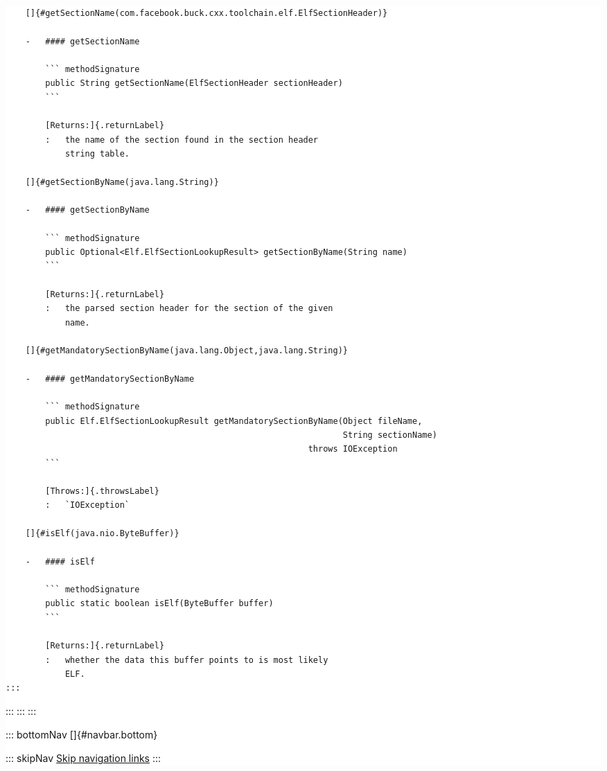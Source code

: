         []{#getSectionName(com.facebook.buck.cxx.toolchain.elf.ElfSectionHeader)}

        -   #### getSectionName

            ``` methodSignature
            public String getSectionName​(ElfSectionHeader sectionHeader)
            ```

            [Returns:]{.returnLabel}
            :   the name of the section found in the section header
                string table.

        []{#getSectionByName(java.lang.String)}

        -   #### getSectionByName

            ``` methodSignature
            public Optional<Elf.ElfSectionLookupResult> getSectionByName​(String name)
            ```

            [Returns:]{.returnLabel}
            :   the parsed section header for the section of the given
                name.

        []{#getMandatorySectionByName(java.lang.Object,java.lang.String)}

        -   #### getMandatorySectionByName

            ``` methodSignature
            public Elf.ElfSectionLookupResult getMandatorySectionByName​(Object fileName,
                                                                        String sectionName)
                                                                 throws IOException
            ```

            [Throws:]{.throwsLabel}
            :   `IOException`

        []{#isElf(java.nio.ByteBuffer)}

        -   #### isElf

            ``` methodSignature
            public static boolean isElf​(ByteBuffer buffer)
            ```

            [Returns:]{.returnLabel}
            :   whether the data this buffer points to is most likely
                ELF.
    :::
:::
:::
:::

::: bottomNav
[]{#navbar.bottom}

::: skipNav
[Skip navigation links](#skip.navbar.bottom "Skip navigation links")
:::
